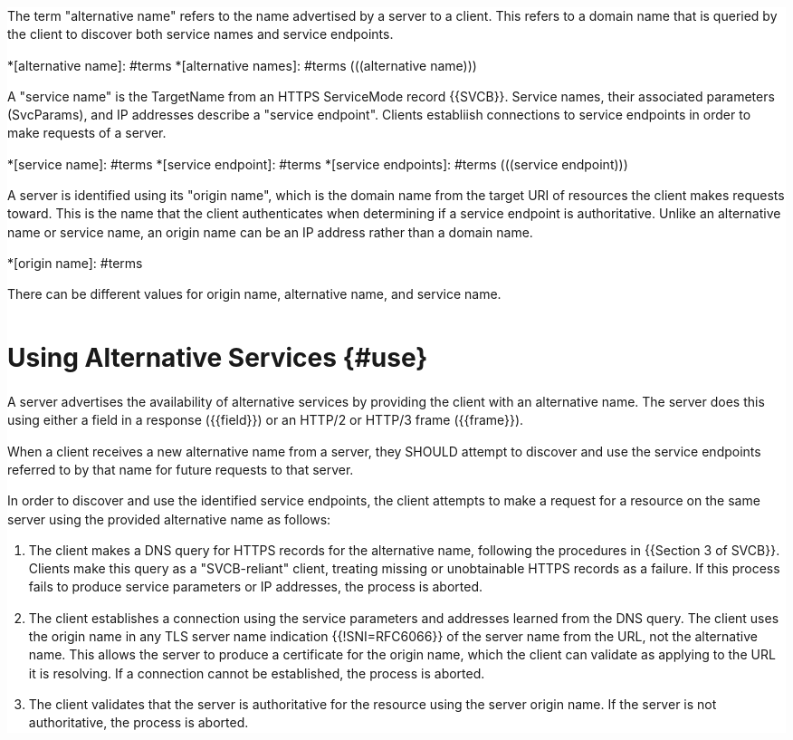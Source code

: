 The term "alternative name" refers to the name advertised by a server to a
client.  This refers to a domain name that is queried by the client to discover
both service names and service endpoints.

*[alternative name]: #terms
*[alternative names]: #terms (((alternative name)))

A "service name" is the TargetName from an HTTPS ServiceMode record {{SVCB}}.
Service names, their associated parameters (SvcParams), and IP addresses
describe a "service endpoint".  Clients establiish connections to service
endpoints in order to make requests of a server.

*[service name]: #terms
*[service endpoint]: #terms
*[service endpoints]: #terms (((service endpoint)))

A server is identified using its "origin name", which is the domain name from
the target URI of resources the client makes requests toward.  This is the name
that the client authenticates when determining if a service endpoint is
authoritative.  Unlike an alternative name or service name, an origin name can
be an IP address rather than a domain name.

*[origin name]: #terms

There can be different values for origin name, alternative name, and service
name.


# Using Alternative Services {#use}

A server advertises the availability of alternative services by providing the
client with an alternative name.  The server does this using either a field in a
response ({{field}}) or an HTTP/2 or HTTP/3 frame ({{frame}}).

When a client receives a new alternative name from a server, they SHOULD attempt
to discover and use the service endpoints referred to by that name for future
requests to that server.

In order to discover and use the identified service endpoints, the client
attempts to make a request for a resource on the same server using the provided
alternative name as follows:

1. The client makes a DNS query for HTTPS records for the alternative name,
   following the procedures in {{Section 3 of SVCB}}.  Clients make this query
   as a "SVCB-reliant" client, treating missing or unobtainable HTTPS records as
   a failure.  If this process fails to produce service parameters or IP
   addresses, the process is aborted.

2. The client establishes a connection using the service parameters and
   addresses learned from the DNS query.  The client uses the origin name in any
   TLS server name indication {{!SNI=RFC6066}} of the server name from the URL,
   not the alternative name.  This allows the server to produce a certificate
   for the origin name, which the client can validate as applying to the URL it
   is resolving.  If a connection cannot be established, the process is aborted.

3. The client validates that the server is authoritative for the resource using
   the server origin name.  If the server is not authoritative, the
   process is aborted.
